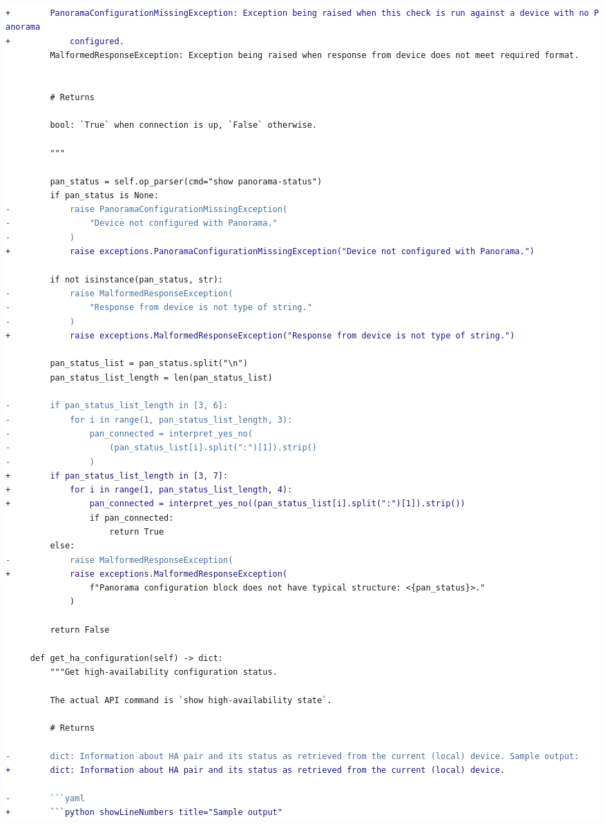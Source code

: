 ```diff
+        PanoramaConfigurationMissingException: Exception being raised when this check is run against a device with no Panorama
+            configured.
         MalformedResponseException: Exception being raised when response from device does not meet required format.
 
 
         # Returns
 
         bool: `True` when connection is up, `False` otherwise.
 
         """
 
         pan_status = self.op_parser(cmd="show panorama-status")
         if pan_status is None:
-            raise PanoramaConfigurationMissingException(
-                "Device not configured with Panorama."
-            )
+            raise exceptions.PanoramaConfigurationMissingException("Device not configured with Panorama.")
 
         if not isinstance(pan_status, str):
-            raise MalformedResponseException(
-                "Response from device is not type of string."
-            )
+            raise exceptions.MalformedResponseException("Response from device is not type of string.")
 
         pan_status_list = pan_status.split("\n")
         pan_status_list_length = len(pan_status_list)
 
-        if pan_status_list_length in [3, 6]:
-            for i in range(1, pan_status_list_length, 3):
-                pan_connected = interpret_yes_no(
-                    (pan_status_list[i].split(":")[1]).strip()
-                )
+        if pan_status_list_length in [3, 7]:
+            for i in range(1, pan_status_list_length, 4):
+                pan_connected = interpret_yes_no((pan_status_list[i].split(":")[1]).strip())
                 if pan_connected:
                     return True
         else:
-            raise MalformedResponseException(
+            raise exceptions.MalformedResponseException(
                 f"Panorama configuration block does not have typical structure: <{pan_status}>."
             )
 
         return False
 
     def get_ha_configuration(self) -> dict:
         """Get high-availability configuration status.
 
         The actual API command is `show high-availability state`.
 
         # Returns
 
-        dict: Information about HA pair and its status as retrieved from the current (local) device. Sample output:
+        dict: Information about HA pair and its status as retrieved from the current (local) device.
 
-        ```yaml
+        ```python showLineNumbers title="Sample output"
```